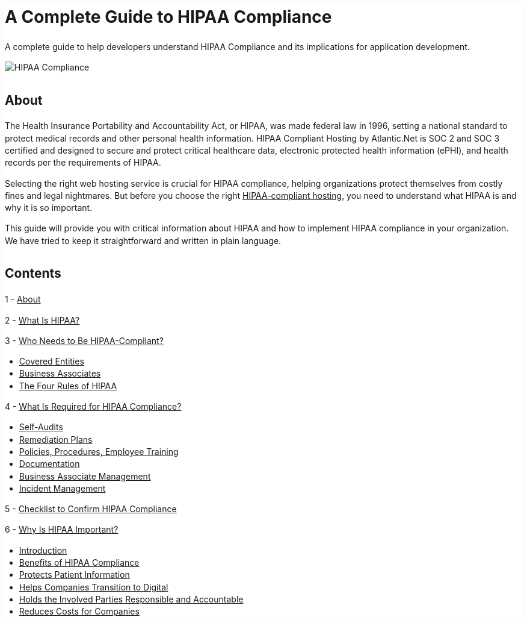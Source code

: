 # A Complete Guide to HIPAA Compliance

A complete guide to help developers understand HIPAA Compliance and its implications for application development.

![HIPAA Compliance](https://i.ibb.co/N3RH8wy/image1.jpg)

## About

The Health Insurance Portability and Accountability Act, or HIPAA, was made federal law in 1996, setting a national standard to protect medical records and other personal health information. HIPAA Compliant Hosting by Atlantic.Net is SOC 2 and SOC 3 certified and designed to secure and protect critical healthcare data, electronic protected health information (ePHI), and health records per the requirements of HIPAA.

Selecting the right web hosting service is crucial for HIPAA compliance, helping organizations protect themselves from costly fines and legal nightmares. But before you choose the right [HIPAA-compliant hosting](https://www.atlantic.net/hipaa-compliant-hosting/), you need to understand what HIPAA is and why it is so important.

This guide will provide you with critical information about HIPAA and how to implement HIPAA compliance in your organization. We have tried to keep it straightforward and written in plain language.

## Contents

1 - [About](#about)

2 - [What Is HIPAA?](#what-is-hipaa)

3 - [Who Needs to Be HIPAA-Compliant?](#who-needs-to-be-hipaa-compliant)
+ [Covered Entities](#covered-entities)
+ [Business Associates](#business-associates)
+ [The Four Rules of HIPAA](#the-four-rules-of-hipaa)

4 - [What Is Required for HIPAA Compliance?](#what-is-required-for-hipaa-compliance)
+ [Self-Audits](#self-audits)
+ [Remediation Plans](#remediation-plans)
+ [Policies, Procedures, Employee Training](#policies-procedures-employee-training)
+ [Documentation](#documentation)
+ [Business Associate Management](#business-associate-management)
+ [Incident Management](#incident-management)

5 - [Checklist to Confirm HIPAA Compliance](#checklist-to-confirm-hipaa-compliance)

6 - [Why Is HIPAA Important?](#why-is-hipaa-important)
+ [Introduction](#introduction)
+ [Benefits of HIPAA Compliance](#benefits-of-hipaa-compliance)
+ [Protects Patient Information](#protects-patient-information)
+ [Helps Companies Transition to Digital](#helps-companies-transition-to-digital)
+ [Holds the Involved Parties Responsible and Accountable](#holds-the-involved-parties-responsible-and-accountable)
+ [Reduces Costs for Companies](#reduces-costs-for-companies)
